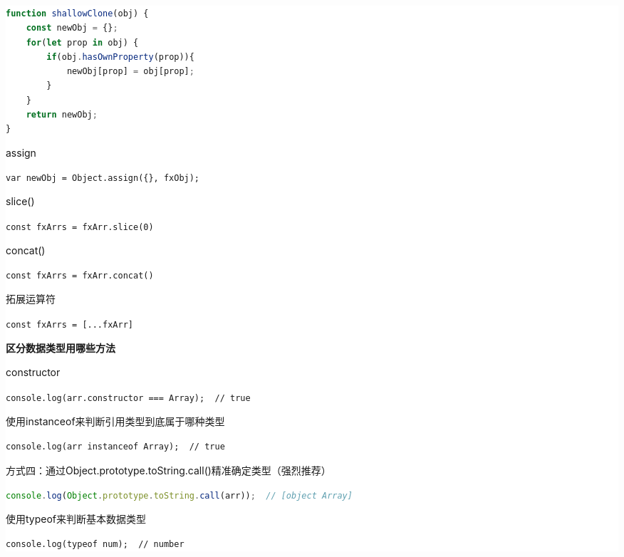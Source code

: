 ```js
function shallowClone(obj) {
    const newObj = {};
    for(let prop in obj) {
        if(obj.hasOwnProperty(prop)){
            newObj[prop] = obj[prop];
        }
    }
    return newObj;
}
```

assign

```
var newObj = Object.assign({}, fxObj);
```

slice()

```
const fxArrs = fxArr.slice(0)
```

concat() 

```
const fxArrs = fxArr.concat()
```

拓展运算符

```
const fxArrs = [...fxArr]
```



**区分数据类型用哪些方法**

constructor

```
console.log(arr.constructor === Array);  // true
```

 使用instanceof来判断引用类型到底属于哪种类型

```
console.log(arr instanceof Array);  // true
```



方式四：通过Object.prototype.toString.call()精准确定类型（强烈推荐）

```js
console.log(Object.prototype.toString.call(arr));  // [object Array]
```



使用typeof来判断基本数据类型

```
console.log(typeof num);  // number
```
